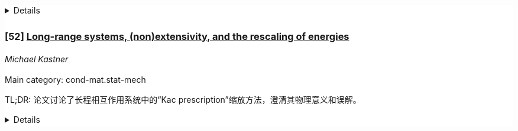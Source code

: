 
<details><summary>Details</summary></details>


### [52] [Long-range systems, (non)extensivity, and the rescaling of energies](https://arxiv.org/abs/2506.22296)
*Michael Kastner*

Main category: cond-mat.stat-mech

TL;DR: 论文讨论了长程相互作用系统中的“Kac prescription”缩放方法，澄清其物理意义和误解。


<details><summary>Details</summary></details>


